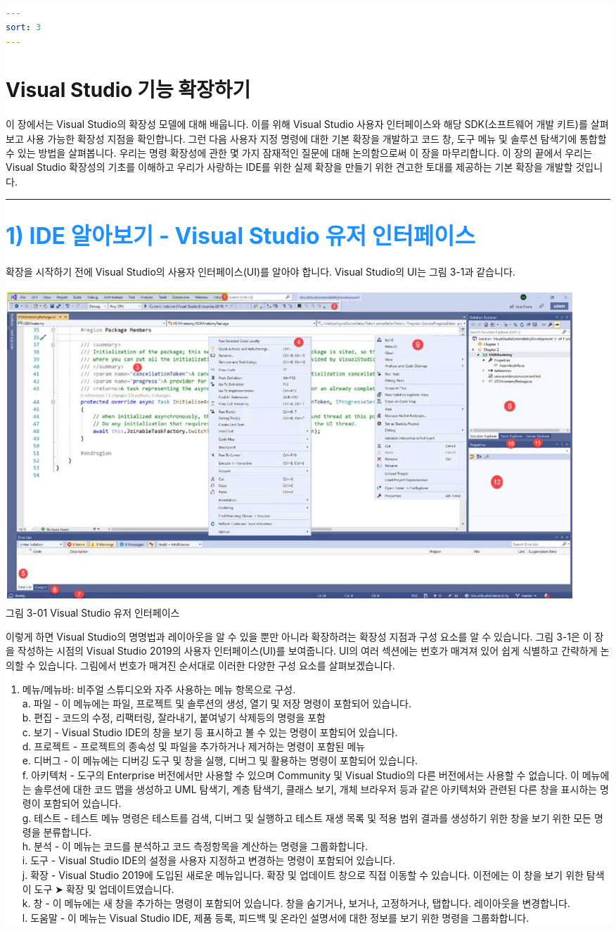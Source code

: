 ```yaml
---
sort: 3
---
```


# Visual Studio 기능 확장하기
이 장에서는 Visual Studio의 확장성 모델에 대해 배웁니다. 이를 위해 Visual Studio 사용자 인터페이스와 해당 SDK(소프트웨어 개발 키트)를 살펴보고 사용 가능한 확장성 지점을 확인합니다. 그런 다음 사용자 지정 명령에 대한 기본 확장을 개발하고 코드 창, 도구 메뉴 및 솔루션 탐색기에 통합할 수 있는 방법을 살펴봅니다. 우리는 명령 확장성에 관한 몇 가지 잠재적인 질문에 대해 논의함으로써 이 장을 마무리합니다. 이 장의 끝에서 우리는 Visual Studio 확장성의 기초를 이해하고 우리가 사랑하는 IDE를 위한 실제 확장을 만들기 위한 견고한 토대를 제공하는 기본 확장을 개발할 것입니다.

***
## <font color='dodgerblue' size="6">1) IDE 알아보기 - Visual Studio 유저 인터페이스</font>
확장을 시작하기 전에 Visual Studio의 사용자 인터페이스(UI)를 알아야 합니다. Visual Studio의 UI는 그림 3-1과 같습니다.

![03_01_VisualStudioUi](image/03/03_01_VisualStudioUi.png)   
그림 3-01 Visual Studio 유저 인터페이스

이렇게 하면 Visual Studio의 명명법과 레이아웃을 알 수 있을 뿐만 아니라 확장하려는 확장성 지점과 구성 요소를 알 수 있습니다. 그림 3-1은 이 장을 작성하는 시점의 Visual Studio 2019의 사용자 인터페이스(UI)를 보여줍니다. UI의 여러 섹션에는 번호가 매겨져 있어 쉽게 식별하고 간략하게 논의할 수 있습니다. 그림에서 번호가 매겨진 순서대로 이러한 다양한 구성 요소를 살펴보겠습니다.

1. 메뉴/메뉴바: 비주얼 스튜디오와 자주 사용하는 메뉴 항목으로 구성.  
    a. 파일 - 이 메뉴에는 파일, 프로젝트 및 솔루션의 생성, 열기 및 저장 명령이 포함되어 있습니다.  
    b. 편집 - 코드의 수정, 리팩터링, 잘라내기, 붙여넣기 삭제등의 명령을 포함  
    c. 보기 - Visual Studio IDE의 창을 보기 등 표시하고 볼 수 있는 명령이 포함되어 있습니다.  
    d. 프로젝트 - 프로젝트의 종속성 및 파일을 추가하거나 제거하는 명령이 포함된 메뉴  
    e. 디버그 - 이 메뉴에는 디버깅 도구 및 창을 실행, 디버그 및 활용하는 명령이 포함되어 있습니다.  
    f. 아키텍처 - 도구의 Enterprise 버전에서만 사용할 수 있으며 Community 및 Visual Studio의 다른 버전에서는 사용할 수 없습니다. 이 메뉴에는 솔루션에 대한 코드 맵을 생성하고 UML 탐색기, 계층 탐색기, 클래스 보기, 개체 브라우저 등과 같은 아키텍처와 관련된 다른 창을 표시하는 명령이 포함되어 있습니다.  
    g. 테스트 - 테스트 메뉴 명령은 테스트를 검색, 디버그 및 실행하고 테스트 재생 목록 및 적용 범위 결과를 생성하기 위한 창을 보기 위한 모든 명령을 분류합니다.  
    h. 분석 - 이 메뉴는 코드를 분석하고 코드 측정항목을 계산하는 명령을 그룹화합니다.  
    i. 도구 - Visual Studio IDE의 설정을 사용자 지정하고 변경하는 명령이 포함되어 있습니다.  
    j. 확장 - Visual Studio 2019에 도입된 새로운 메뉴입니다. 확장 및 업데이트 창으로 직접 이동할 수 있습니다. 이전에는 이 창을 보기 위한 탐색이 도구 ➤ 확장 및 업데이트였습니다.  
    k. 창 - 이 메뉴에는 새 창을 추가하는 명령이 포함되어 있습니다. 창을 숨기거나, 보거나, 고정하거나, 탭합니다. 레이아웃을 변경합니다.  
    l. 도움말 - 이 메뉴는 Visual Studio IDE, 제품 등록, 피드백 및 온라인 설명서에 대한 정보를 보기 위한 명령을 그룹화합니다.
